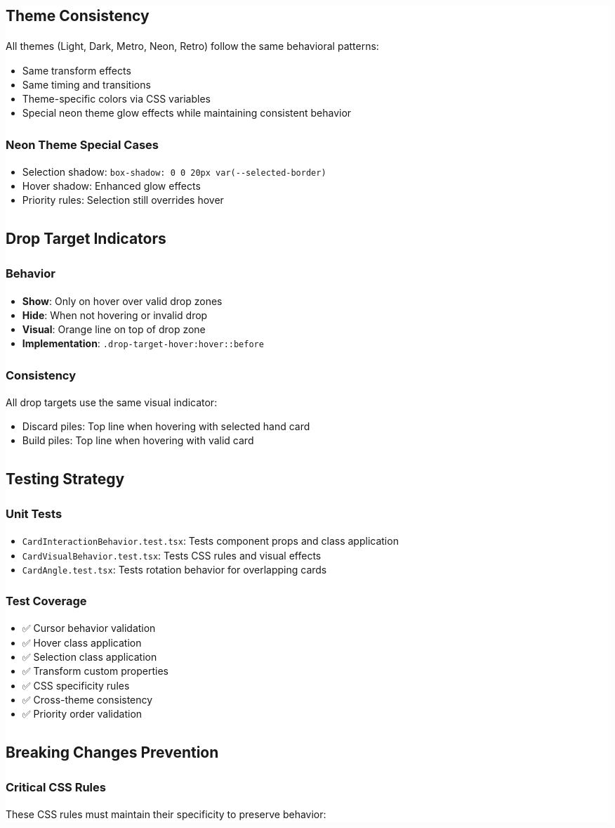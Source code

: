## Theme Consistency

All themes (Light, Dark, Metro, Neon, Retro) follow the same behavioral patterns:
- Same transform effects
- Same timing and transitions
- Theme-specific colors via CSS variables
- Special neon theme glow effects while maintaining consistent behavior

### Neon Theme Special Cases
- Selection shadow: `box-shadow: 0 0 20px var(--selected-border)`
- Hover shadow: Enhanced glow effects
- Priority rules: Selection still overrides hover

## Drop Target Indicators

### Behavior
- **Show**: Only on hover over valid drop zones
- **Hide**: When not hovering or invalid drop
- **Visual**: Orange line on top of drop zone
- **Implementation**: `.drop-target-hover:hover::before`

### Consistency
All drop targets use the same visual indicator:
- Discard piles: Top line when hovering with selected hand card
- Build piles: Top line when hovering with valid card

## Testing Strategy

### Unit Tests
- `CardInteractionBehavior.test.tsx`: Tests component props and class application
- `CardVisualBehavior.test.tsx`: Tests CSS rules and visual effects
- `CardAngle.test.tsx`: Tests rotation behavior for overlapping cards

### Test Coverage
- ✅ Cursor behavior validation
- ✅ Hover class application  
- ✅ Selection class application
- ✅ Transform custom properties
- ✅ CSS specificity rules
- ✅ Cross-theme consistency
- ✅ Priority order validation

## Breaking Changes Prevention

### Critical CSS Rules
These CSS rules must maintain their specificity to preserve behavior:
